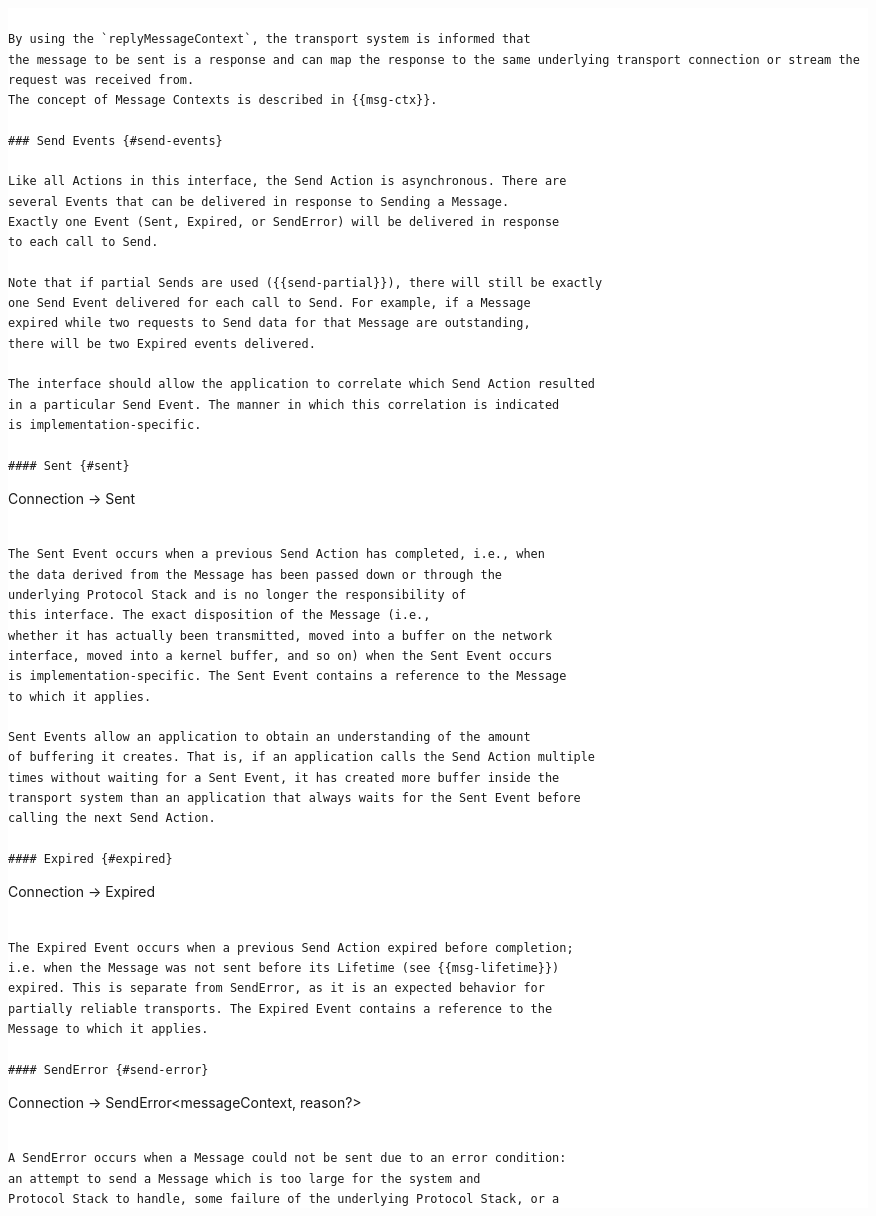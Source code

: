 ~~~

By using the `replyMessageContext`, the transport system is informed that
the message to be sent is a response and can map the response to the same underlying transport connection or stream the request was received from.
The concept of Message Contexts is described in {{msg-ctx}}.

### Send Events {#send-events}

Like all Actions in this interface, the Send Action is asynchronous. There are
several Events that can be delivered in response to Sending a Message.
Exactly one Event (Sent, Expired, or SendError) will be delivered in response
to each call to Send.

Note that if partial Sends are used ({{send-partial}}), there will still be exactly
one Send Event delivered for each call to Send. For example, if a Message
expired while two requests to Send data for that Message are outstanding,
there will be two Expired events delivered.

The interface should allow the application to correlate which Send Action resulted
in a particular Send Event. The manner in which this correlation is indicated
is implementation-specific.

#### Sent {#sent}

~~~
Connection -> Sent<messageContext>
~~~

The Sent Event occurs when a previous Send Action has completed, i.e., when
the data derived from the Message has been passed down or through the
underlying Protocol Stack and is no longer the responsibility of
this interface. The exact disposition of the Message (i.e.,
whether it has actually been transmitted, moved into a buffer on the network
interface, moved into a kernel buffer, and so on) when the Sent Event occurs
is implementation-specific. The Sent Event contains a reference to the Message
to which it applies.

Sent Events allow an application to obtain an understanding of the amount
of buffering it creates. That is, if an application calls the Send Action multiple
times without waiting for a Sent Event, it has created more buffer inside the
transport system than an application that always waits for the Sent Event before
calling the next Send Action.

#### Expired {#expired}

~~~
Connection -> Expired<messageContext>
~~~

The Expired Event occurs when a previous Send Action expired before completion;
i.e. when the Message was not sent before its Lifetime (see {{msg-lifetime}})
expired. This is separate from SendError, as it is an expected behavior for
partially reliable transports. The Expired Event contains a reference to the
Message to which it applies.

#### SendError {#send-error}

~~~
Connection -> SendError<messageContext, reason?>
~~~

A SendError occurs when a Message could not be sent due to an error condition:
an attempt to send a Message which is too large for the system and
Protocol Stack to handle, some failure of the underlying Protocol Stack, or a
~~~